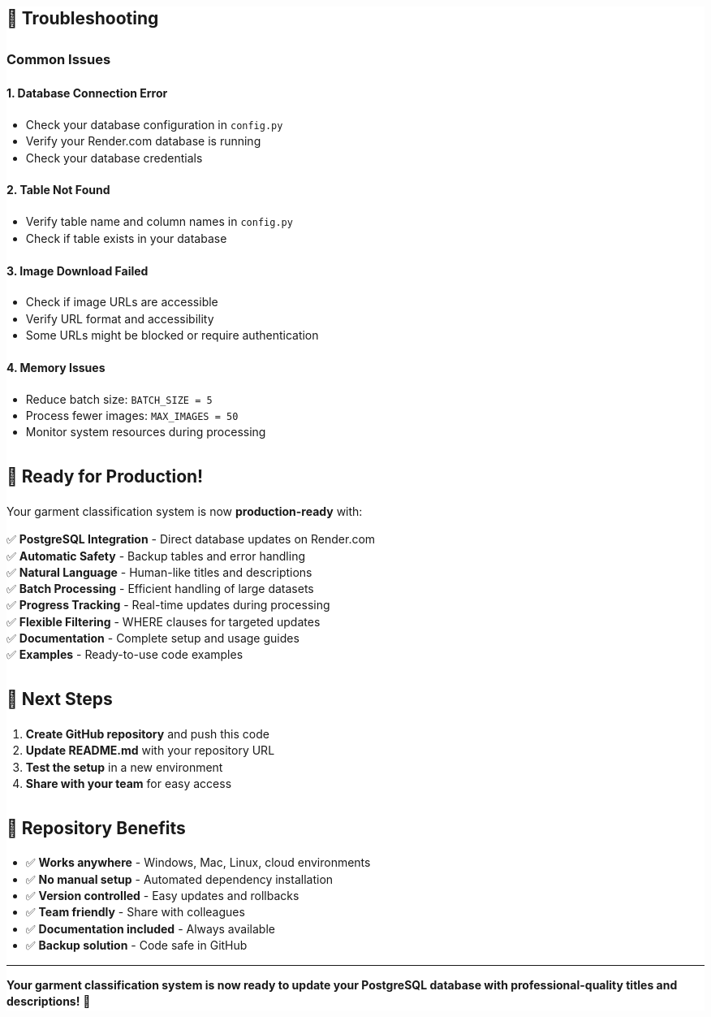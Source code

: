 ## 🔧 **Troubleshooting**

### **Common Issues**

#### 1. **Database Connection Error**
- Check your database configuration in `config.py`
- Verify your Render.com database is running
- Check your database credentials

#### 2. **Table Not Found**
- Verify table name and column names in `config.py`
- Check if table exists in your database

#### 3. **Image Download Failed**
- Check if image URLs are accessible
- Verify URL format and accessibility
- Some URLs might be blocked or require authentication

#### 4. **Memory Issues**
- Reduce batch size: `BATCH_SIZE = 5`
- Process fewer images: `MAX_IMAGES = 50`
- Monitor system resources during processing

## 🎉 **Ready for Production!**

Your garment classification system is now **production-ready** with:

✅ **PostgreSQL Integration** - Direct database updates on Render.com  
✅ **Automatic Safety** - Backup tables and error handling  
✅ **Natural Language** - Human-like titles and descriptions  
✅ **Batch Processing** - Efficient handling of large datasets  
✅ **Progress Tracking** - Real-time updates during processing  
✅ **Flexible Filtering** - WHERE clauses for targeted updates  
✅ **Documentation** - Complete setup and usage guides  
✅ **Examples** - Ready-to-use code examples  

## 📝 **Next Steps**

1. **Create GitHub repository** and push this code
2. **Update README.md** with your repository URL
3. **Test the setup** in a new environment
4. **Share with your team** for easy access

## 🚀 **Repository Benefits**

- ✅ **Works anywhere** - Windows, Mac, Linux, cloud environments
- ✅ **No manual setup** - Automated dependency installation
- ✅ **Version controlled** - Easy updates and rollbacks
- ✅ **Team friendly** - Share with colleagues
- ✅ **Documentation included** - Always available
- ✅ **Backup solution** - Code safe in GitHub

---

**Your garment classification system is now ready to update your PostgreSQL database with professional-quality titles and descriptions!** 🚀 